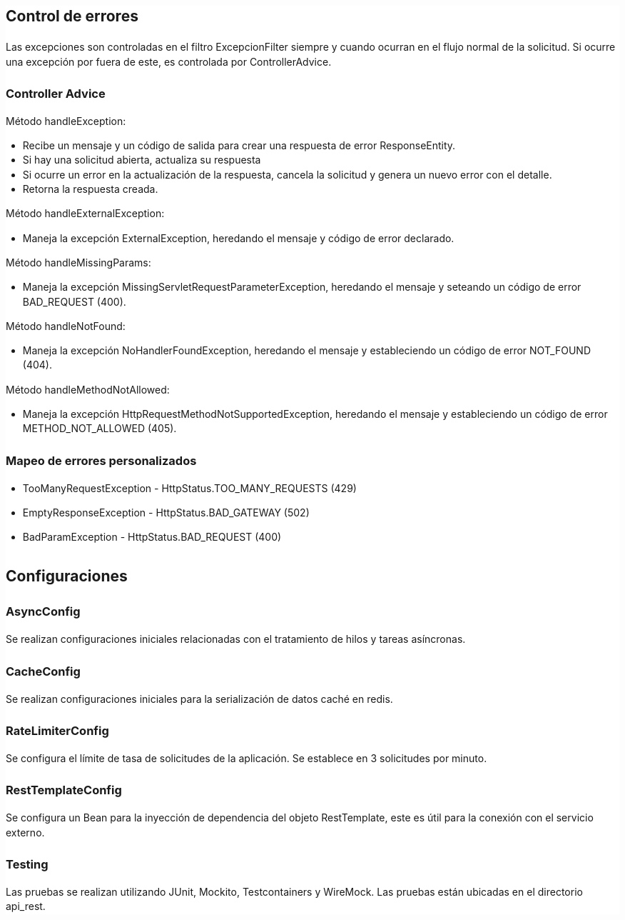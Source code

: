## Control de errores
Las excepciones son controladas en el filtro ExcepcionFilter siempre y cuando ocurran en el flujo normal de la solicitud. Si ocurre una excepción por fuera de este, es controlada por ControllerAdvice.

### Controller Advice

Método handleException:
* Recibe un mensaje y un código de salida para crear una respuesta de error ResponseEntity<ErrorDTO>.
* Si hay una solicitud abierta, actualiza su respuesta
* Si ocurre un error en la actualización de la respuesta, cancela la solicitud y genera un nuevo error con el detalle.
* Retorna la respuesta creada.

Método handleExternalException:
* Maneja la excepción ExternalException, heredando el mensaje y código de error declarado.

Método handleMissingParams:
* Maneja la excepción MissingServletRequestParameterException, heredando el mensaje y seteando un código de error BAD_REQUEST (400).

Método handleNotFound:
* Maneja la excepción NoHandlerFoundException,  heredando el mensaje y estableciendo un código de error NOT_FOUND (404).

Método handleMethodNotAllowed:
* Maneja la excepción HttpRequestMethodNotSupportedException, heredando el mensaje y estableciendo un código de error METHOD_NOT_ALLOWED (405).

### Mapeo de errores personalizados

* TooManyRequestException -  HttpStatus.TOO_MANY_REQUESTS (429)

* EmptyResponseException - HttpStatus.BAD_GATEWAY (502)

* BadParamException - HttpStatus.BAD_REQUEST (400)

## Configuraciones
### AsyncConfig
Se realizan configuraciones iniciales relacionadas con el tratamiento de hilos y tareas asíncronas.

### CacheConfig
Se realizan configuraciones iniciales para la serialización de datos caché en redis.

### RateLimiterConfig
Se configura el límite de tasa de solicitudes de la aplicación. Se establece en 3 solicitudes por minuto.

### RestTemplateConfig
Se configura un Bean para la inyección de dependencia del objeto RestTemplate, este es útil para la conexión con el servicio externo.


### Testing
Las pruebas se realizan utilizando JUnit, Mockito, Testcontainers y WireMock. Las pruebas están ubicadas en el directorio api_rest.

